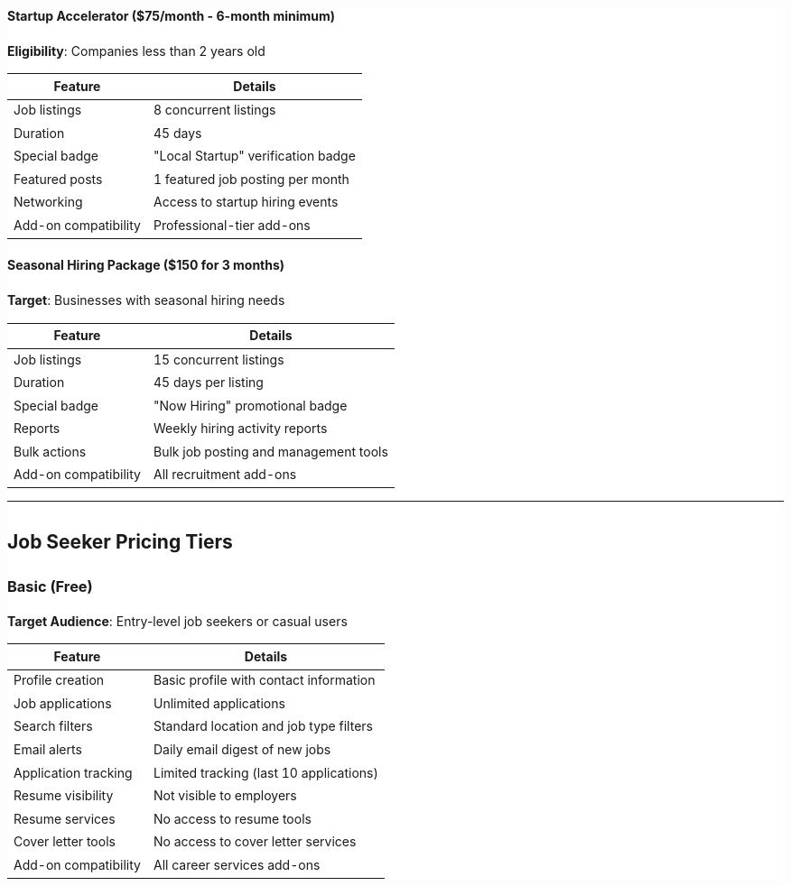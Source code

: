 #### Startup Accelerator ($75/month - 6-month minimum)

**Eligibility**: Companies less than 2 years old

| Feature              | Details                            |
| -------------------- | ---------------------------------- |
| Job listings         | 8 concurrent listings              |
| Duration             | 45 days                            |
| Special badge        | "Local Startup" verification badge |
| Featured posts       | 1 featured job posting per month   |
| Networking           | Access to startup hiring events    |
| Add-on compatibility | Professional-tier add-ons          |

#### Seasonal Hiring Package ($150 for 3 months)

**Target**: Businesses with seasonal hiring needs

| Feature              | Details                               |
| -------------------- | ------------------------------------- |
| Job listings         | 15 concurrent listings                |
| Duration             | 45 days per listing                   |
| Special badge        | "Now Hiring" promotional badge        |
| Reports              | Weekly hiring activity reports        |
| Bulk actions         | Bulk job posting and management tools |
| Add-on compatibility | All recruitment add-ons               |

---

## Job Seeker Pricing Tiers

### Basic (Free)

**Target Audience**: Entry-level job seekers or casual users

| Feature              | Details                                 |
| -------------------- | --------------------------------------- |
| Profile creation     | Basic profile with contact information  |
| Job applications     | Unlimited applications                  |
| Search filters       | Standard location and job type filters  |
| Email alerts         | Daily email digest of new jobs          |
| Application tracking | Limited tracking (last 10 applications) |
| Resume visibility    | Not visible to employers                |
| Resume services      | No access to resume tools               |
| Cover letter tools   | No access to cover letter services      |
| Add-on compatibility | All career services add-ons             |
